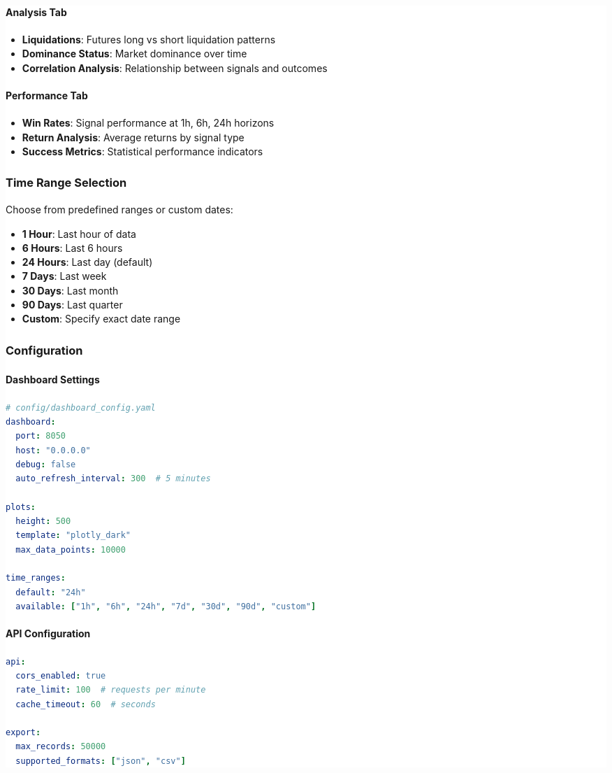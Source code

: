 #### Analysis Tab
- **Liquidations**: Futures long vs short liquidation patterns
- **Dominance Status**: Market dominance over time
- **Correlation Analysis**: Relationship between signals and outcomes

#### Performance Tab
- **Win Rates**: Signal performance at 1h, 6h, 24h horizons
- **Return Analysis**: Average returns by signal type
- **Success Metrics**: Statistical performance indicators

### Time Range Selection

Choose from predefined ranges or custom dates:
- **1 Hour**: Last hour of data
- **6 Hours**: Last 6 hours
- **24 Hours**: Last day (default)
- **7 Days**: Last week
- **30 Days**: Last month
- **90 Days**: Last quarter
- **Custom**: Specify exact date range

### Configuration

#### Dashboard Settings
```yaml
# config/dashboard_config.yaml
dashboard:
  port: 8050
  host: "0.0.0.0"
  debug: false
  auto_refresh_interval: 300  # 5 minutes
  
plots:
  height: 500
  template: "plotly_dark"
  max_data_points: 10000
  
time_ranges:
  default: "24h"
  available: ["1h", "6h", "24h", "7d", "30d", "90d", "custom"]
```

#### API Configuration
```yaml
api:
  cors_enabled: true
  rate_limit: 100  # requests per minute
  cache_timeout: 60  # seconds
  
export:
  max_records: 50000
  supported_formats: ["json", "csv"]
```
